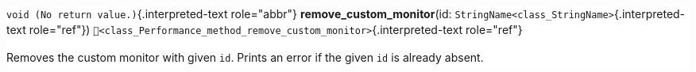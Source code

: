 `void (No return value.)`{.interpreted-text role="abbr"}
**remove_custom_monitor**(id:
`StringName<class_StringName>`{.interpreted-text role="ref"})
`🔗<class_Performance_method_remove_custom_monitor>`{.interpreted-text
role="ref"}

Removes the custom monitor with given `id`. Prints an error if the given
`id` is already absent.
